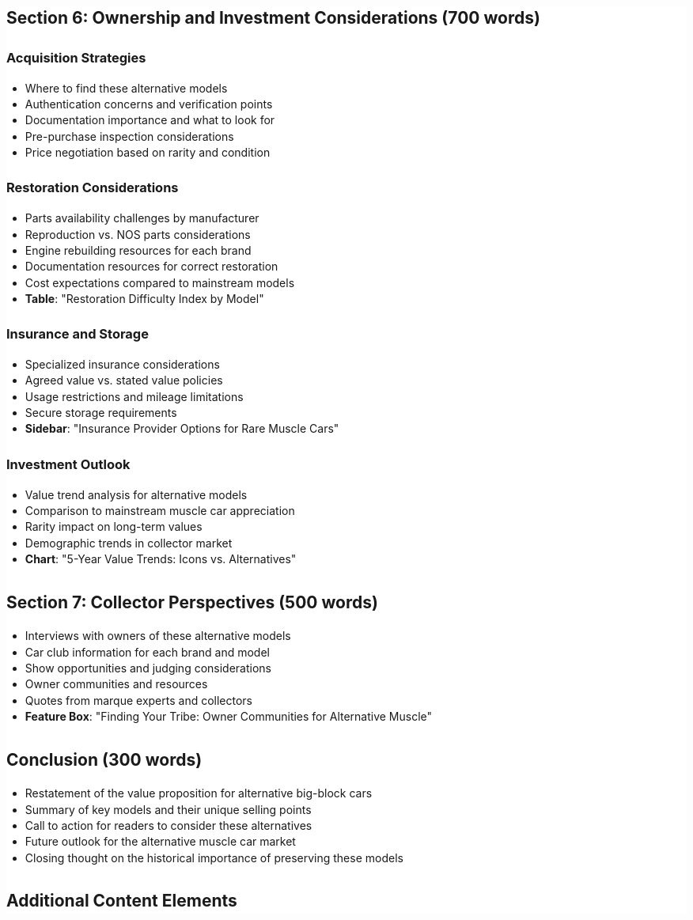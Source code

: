 ## Section 6: Ownership and Investment Considerations (700 words)

### Acquisition Strategies
- Where to find these alternative models
- Authentication concerns and verification points
- Documentation importance and what to look for
- Pre-purchase inspection considerations
- Price negotiation based on rarity and condition

### Restoration Considerations
- Parts availability challenges by manufacturer
- Reproduction vs. NOS parts considerations
- Engine rebuilding resources for each brand
- Documentation resources for correct restoration
- Cost expectations compared to mainstream models
- **Table**: "Restoration Difficulty Index by Model"

### Insurance and Storage
- Specialized insurance considerations
- Agreed value vs. stated value policies
- Usage restrictions and mileage limitations
- Secure storage requirements
- **Sidebar**: "Insurance Provider Options for Rare Muscle Cars"

### Investment Outlook
- Value trend analysis for alternative models
- Comparison to mainstream muscle car appreciation
- Rarity impact on long-term values
- Demographic trends in collector market
- **Chart**: "5-Year Value Trends: Icons vs. Alternatives"

## Section 7: Collector Perspectives (500 words)
- Interviews with owners of these alternative models
- Car club information for each brand and model
- Show opportunities and judging considerations
- Owner communities and resources
- Quotes from marque experts and collectors
- **Feature Box**: "Finding Your Tribe: Owner Communities for Alternative Muscle"

## Conclusion (300 words)
- Restatement of the value proposition for alternative big-block cars
- Summary of key models and their unique selling points
- Call to action for readers to consider these alternatives
- Future outlook for the alternative muscle car market
- Closing thought on the historical importance of preserving these models

## Additional Content Elements
